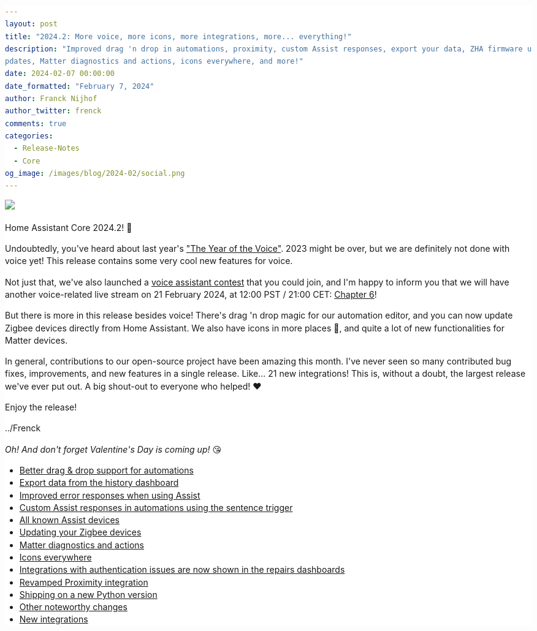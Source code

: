 ```yaml
---
layout: post
title: "2024.2: More voice, more icons, more integrations, more... everything!"
description: "Improved drag 'n drop in automations, proximity, custom Assist responses, export your data, ZHA firmware updates, Matter diagnostics and actions, icons everywhere, and more!"
date: 2024-02-07 00:00:00
date_formatted: "February 7, 2024"
author: Franck Nijhof
author_twitter: frenck
comments: true
categories:
  - Release-Notes
  - Core
og_image: /images/blog/2024-02/social.png
---
```


<a href='/integrations/#version/2024.2'><img src='/images/blog/2024-02/social.png' style='border: 0;box-shadow: none;'></a>

Home Assistant Core 2024.2! 🥰

Undoubtedly, you've heard about last year's ["The Year of the Voice"](/blog/2022/12/20/year-of-voice/).
2023 might be over, but we are definitely not done with voice yet! This release
contains some very cool new features for voice.

Not just that, we've also launched a [voice assistant contest](/blog/2024/01/17/voice-assistant-contest/)
that you could join, and I'm happy to inform you that we will have another voice-related
live stream on 21 February 2024, at 12:00 PST / 21:00 CET: [Chapter 6](https://www.youtube.com/watch?v=NQIv3nsu7dE)!

But there is more in this release besides voice! There's drag 'n drop magic for
our automation editor, and you can now update Zigbee devices directly
from Home Assistant. We also have icons in more places 🤩, and quite a lot of
new functionalities for Matter devices.

In general, contributions to our open-source project have been amazing this
month. I've never seen so many contributed bug fixes, improvements, and new
features in a single release. Like... 21 new integrations! This is,
without a doubt, the largest release we've ever put out.
A big shout-out to everyone who helped! ❤️

Enjoy the release!

../Frenck

_Oh! And don't forget Valentine's Day is coming up!_ 😘



- [Better drag \& drop support for automations](#better-drag--drop-support-for-automations)
- [Export data from the history dashboard](#export-data-from-the-history-dashboard)
- [Improved error responses when using Assist](#improved-error-responses-when-using-assist)
- [Custom Assist responses in automations using the sentence trigger](#custom-assist-responses-in-automations-using-the-sentence-trigger)
- [All known Assist devices](#all-known-assist-devices)
- [Updating your Zigbee devices](#updating-your-zigbee-devices)
- [Matter diagnostics and actions](#matter-diagnostics-and-actions)
- [Icons everywhere](#icons-everywhere)
- [Integrations with authentication issues are now shown in the repairs dashboards](#integrations-with-authentication-issues-are-now-shown-in-the-repairs-dashboards)
- [Revamped Proximity integration](#revamped-proximity-integration)
- [Shipping on a new Python version](#shipping-on-a-new-python-version)
- [Other noteworthy changes](#other-noteworthy-changes)
- [New integrations](#new-integrations)